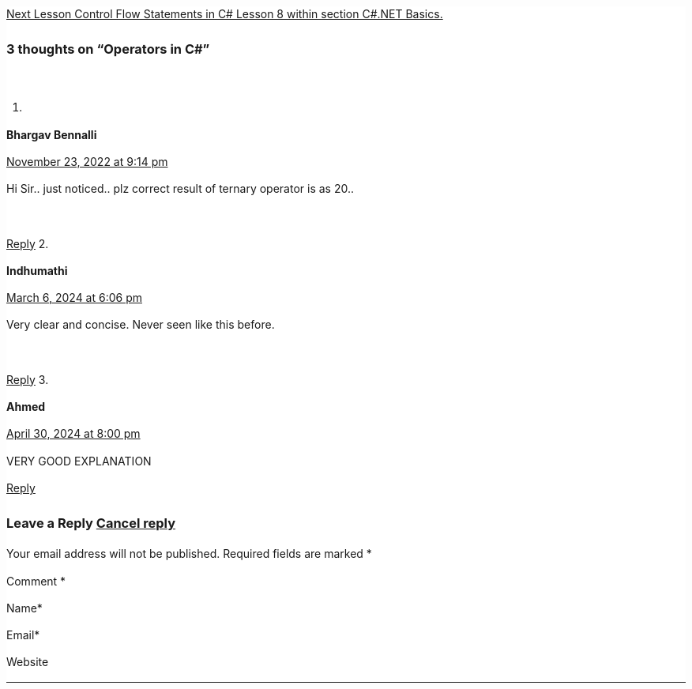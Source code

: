 [Next Lesson
Control Flow Statements in C#
Lesson 8 within section C#.NET Basics.](https://dotnettutorials.net/lesson/control-flow-statements-in-csharp/)

### 3 thoughts on “Operators in C#”

1. ![](data:image/svg+xml,%3Csvg%20xmlns=%22http://www.w3.org/2000/svg%22%20width=%2250%22%20height=%2250%22%3E%3C/svg%3E)

**Bhargav Bennalli**

[November 23, 2022 at 9:14 pm](https://dotnettutorials.net/lesson/operators-in-csharp/#comment-3888)

Hi Sir.. just noticed.. plz correct result of ternary operator is as 20..

[Reply](https://dotnettutorials.net/lesson/operators-in-csharp//#comment-3888)
2. ![](data:image/svg+xml,%3Csvg%20xmlns=%22http://www.w3.org/2000/svg%22%20width=%2250%22%20height=%2250%22%3E%3C/svg%3E)

**Indhumathi**

[March 6, 2024 at 6:06 pm](https://dotnettutorials.net/lesson/operators-in-csharp/#comment-4944)

Very clear and concise. Never seen like this before.

[Reply](https://dotnettutorials.net/lesson/operators-in-csharp//#comment-4944)
3. ![](data:image/svg+xml,%3Csvg%20xmlns=%22http://www.w3.org/2000/svg%22%20width=%2250%22%20height=%2250%22%3E%3C/svg%3E)

**Ahmed**

[April 30, 2024 at 8:00 pm](https://dotnettutorials.net/lesson/operators-in-csharp/#comment-5012)

VERY GOOD EXPLANATION

[Reply](https://dotnettutorials.net/lesson/operators-in-csharp//#comment-5012)

### Leave a Reply [Cancel reply](/lesson/operators-in-csharp/#respond)

Your email address will not be published. Required fields are marked \*

Comment \* 

Name\*

Email\*

Website

---